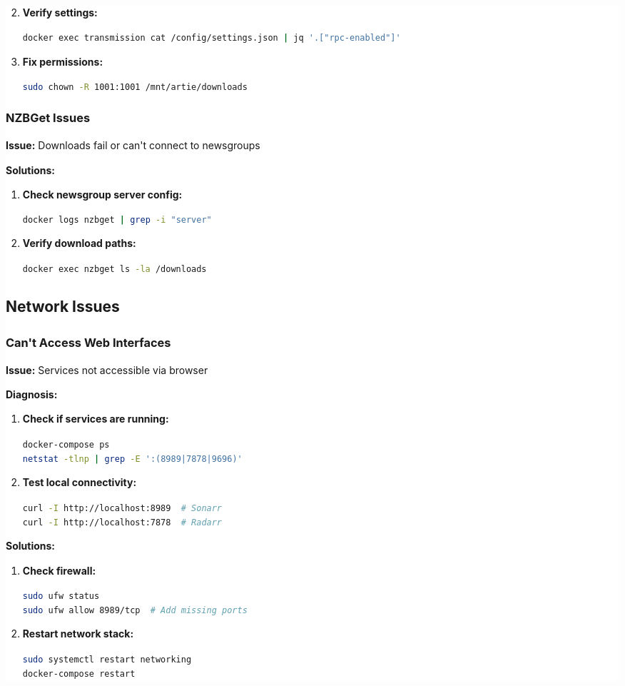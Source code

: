 2. **Verify settings:**
   ```bash
   docker exec transmission cat /config/settings.json | jq '.["rpc-enabled"]'
   ```

3. **Fix permissions:**
   ```bash
   sudo chown -R 1001:1001 /mnt/artie/downloads
   ```

### NZBGet Issues

**Issue:** Downloads fail or can't connect to newsgroups

**Solutions:**

1. **Check newsgroup server config:**
   ```bash
   docker logs nzbget | grep -i "server"
   ```

2. **Verify download paths:**
   ```bash
   docker exec nzbget ls -la /downloads
   ```

## Network Issues

### Can't Access Web Interfaces

**Issue:** Services not accessible via browser

**Diagnosis:**

1. **Check if services are running:**
   ```bash
   docker-compose ps
   netstat -tlnp | grep -E ':(8989|7878|9696)'
   ```

2. **Test local connectivity:**
   ```bash
   curl -I http://localhost:8989  # Sonarr
   curl -I http://localhost:7878  # Radarr
   ```

**Solutions:**

1. **Check firewall:**
   ```bash
   sudo ufw status
   sudo ufw allow 8989/tcp  # Add missing ports
   ```

2. **Restart network stack:**
   ```bash
   sudo systemctl restart networking
   docker-compose restart
   ```
